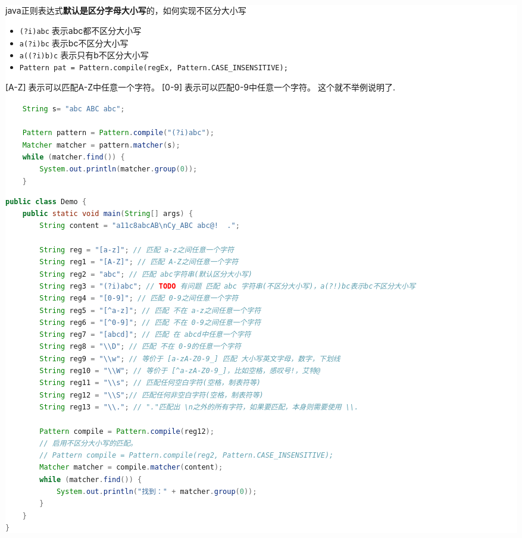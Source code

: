 

java正则表达式**默认是区分字母大小写**的，如何实现不区分大小写

- `(?i)abc` 表示abc都不区分大小写
- `a(?i)bc` 表示bc不区分大小写
- `a((?i)b)c` 表示只有b不区分大小写
- `Pattern pat = Pattern.compile(regEx, Pattern.CASE_INSENSITIVE);`

[A-Z] 表示可以匹配A-Z中任意一个字符。
[0-9] 表示可以匹配0-9中任意一个字符。
这个就不举例说明了.

```java
    String s= "abc ABC abc";

    Pattern pattern = Pattern.compile("(?i)abc");
    Matcher matcher = pattern.matcher(s);
    while (matcher.find()) {
        System.out.println(matcher.group(0));
    }
```



```java
public class Demo {
    public static void main(String[] args) {
        String content = "a11c8abcAB\nCy_ABC abc@!  .";

        String reg = "[a-z]"; // 匹配 a-z之间任意一个字符
        String reg1 = "[A-Z]"; // 匹配 A-Z之间任意一个字符
        String reg2 = "abc"; // 匹配 abc字符串(默认区分大小写)
        String reg3 = "(?i)abc"; // TODO 有问题 匹配 abc 字符串(不区分大小写)，a(?!)bc表示bc不区分大小写
        String reg4 = "[0-9]"; // 匹配 0-9之间任意一个字符
        String reg5 = "[^a-z]"; // 匹配 不在 a-z之间任意一个字符
        String reg6 = "[^0-9]"; // 匹配 不在 0-9之间任意一个字符
        String reg7 = "[abcd]"; // 匹配 在 abcd中任意一个字符
        String reg8 = "\\D"; // 匹配 不在 0-9的任意一个字符
        String reg9 = "\\w"; // 等价于 [a-zA-Z0-9_] 匹配 大小写英文字母，数字，下划线
        String reg10 = "\\W"; // 等价于 [^a-zA-Z0-9_]，比如空格，感叹号!，艾特@
        String reg11 = "\\s"; // 匹配任何空白字符(空格，制表符等)
        String reg12 = "\\S";// 匹配任何非空白字符(空格，制表符等)
        String reg13 = "\\."; // "."匹配出 \n之外的所有字符，如果要匹配，本身则需要使用 \\.

        Pattern compile = Pattern.compile(reg12);
        // 启用不区分大小写的匹配。
        // Pattern compile = Pattern.compile(reg2, Pattern.CASE_INSENSITIVE);
        Matcher matcher = compile.matcher(content);
        while (matcher.find()) {
            System.out.println("找到：" + matcher.group(0));
        }
    }
}
```
